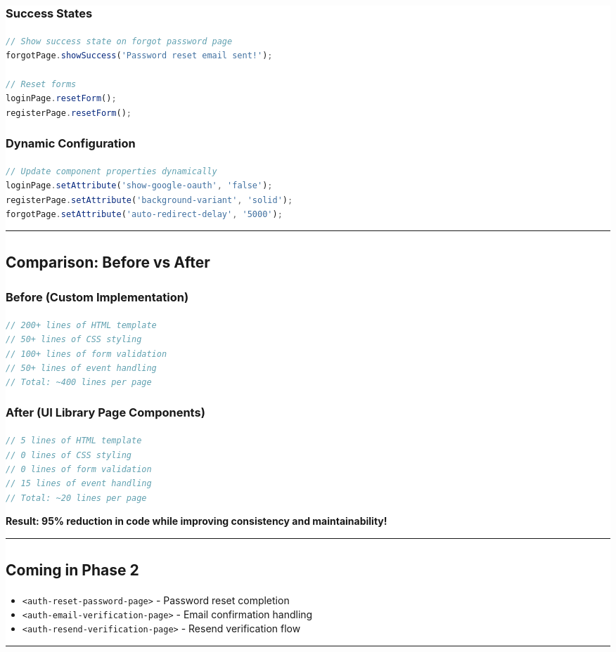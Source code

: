 ### Success States
```javascript
// Show success state on forgot password page
forgotPage.showSuccess('Password reset email sent!');

// Reset forms
loginPage.resetForm();
registerPage.resetForm();
```

### Dynamic Configuration
```javascript
// Update component properties dynamically
loginPage.setAttribute('show-google-oauth', 'false');
registerPage.setAttribute('background-variant', 'solid');
forgotPage.setAttribute('auto-redirect-delay', '5000');
```

---

## Comparison: Before vs After

### Before (Custom Implementation)
```typescript
// 200+ lines of HTML template
// 50+ lines of CSS styling
// 100+ lines of form validation
// 50+ lines of event handling
// Total: ~400 lines per page
```

### After (UI Library Page Components)
```typescript
// 5 lines of HTML template
// 0 lines of CSS styling
// 0 lines of form validation
// 15 lines of event handling
// Total: ~20 lines per page
```

**Result: 95% reduction in code while improving consistency and maintainability!**

---

## Coming in Phase 2

- `<auth-reset-password-page>` - Password reset completion
- `<auth-email-verification-page>` - Email confirmation handling
- `<auth-resend-verification-page>` - Resend verification flow

---
